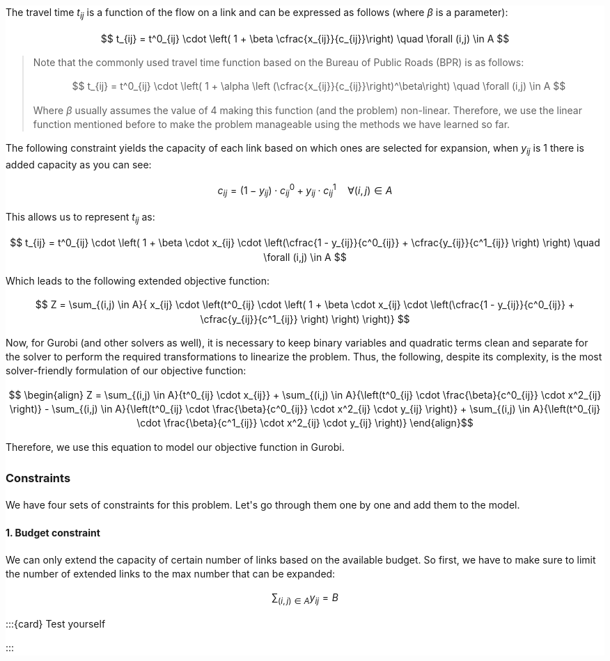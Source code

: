 The travel time $t_{ij}$ is a function of the flow on a link and can be expressed as follows (where $\beta$ is a parameter):

$$ t_{ij} = t^0_{ij} \cdot \left( 1 + \beta \cfrac{x_{ij}}{c_{ij}}\right)  \quad \forall (i,j) \in A  $$

> Note that the commonly used travel time function based on the Bureau of Public Roads (BPR) is as follows:
> 
> $$ t_{ij} = t^0_{ij} \cdot \left( 1 + \alpha \left (\cfrac{x_{ij}}{c_{ij}}\right)^\beta\right)  \quad \forall (i,j) \in A  $$
> 
> Where $\beta$ usually assumes the value of $4$ making this function (and the problem) non-linear. Therefore, we use the linear function mentioned before to make the problem manageable using the methods we have learned so far.

The following constraint yields the capacity of each link based on which ones are selected for expansion, when $y_{ij}$ is 1 there is added capacity as you can see:

$$ c_{ij} = (1 - y_{ij}) \cdot c^0_{ij} +  y_{ij} \cdot c^1_{ij}  \quad \forall (i,j) \in A   $$

This allows us to represent $t_{ij}$ as:

$$ t_{ij} = t^0_{ij} \cdot \left( 1 + \beta \cdot x_{ij} \cdot \left(\cfrac{1 - y_{ij}}{c^0_{ij}} +  \cfrac{y_{ij}}{c^1_{ij}} \right) \right)  \quad \forall (i,j) \in A  $$

Which leads to the following extended objective function:

$$ Z = \sum_{(i,j) \in A}{ x_{ij} \cdot \left(t^0_{ij} \cdot \left( 1 + \beta \cdot x_{ij} \cdot \left(\cfrac{1 - y_{ij}}{c^0_{ij}} +  \cfrac{y_{ij}}{c^1_{ij}} \right) \right) \right)} $$

Now, for Gurobi (and other solvers as well), it is necessary to keep binary variables and quadratic terms clean and separate for the solver to perform the required transformations to linearize the problem. Thus, the following, despite its complexity, is the most solver-friendly formulation of our objective function:

$$ \begin{align}
Z = \sum_{(i,j) \in A}{t^0_{ij} \cdot x_{ij}} +	\sum_{(i,j) \in A}{\left(t^0_{ij} \cdot \frac{\beta}{c^0_{ij}} \cdot x^2_{ij} \right)} - \sum_{(i,j) \in A}{\left(t^0_{ij} \cdot \frac{\beta}{c^0_{ij}} \cdot x^2_{ij} \cdot y_{ij} \right)} + \sum_{(i,j) \in A}{\left(t^0_{ij} \cdot \frac{\beta}{c^1_{ij}} \cdot x^2_{ij} \cdot y_{ij} \right)}
\end{align}$$

Therefore, we use this equation to model our objective function in Gurobi.

### Constraints

We have four sets of constraints for this problem. Let's go through them one by one and add them to the model.

#### 1. Budget constraint
We can only extend the capacity of certain number of links based on the available budget. So first, we have to make sure to limit the number of extended links to the max number that can be expanded:

$$ \sum_{(i,j) \in A}{ y_{ij}} = B $$

:::{card} Test yourself
<iframe src="https://tudelft.h5p.com/content/1292134755759187477/embed" aria-label="Project question 2" width="1088" height="637" frameborder="0" allowfullscreen="allowfullscreen" allow="autoplay *; geolocation *; microphone *; camera *; midi *; encrypted-media *"></iframe><script src="https://tudelft.h5p.com/js/h5p-resizer.js" charset="UTF-8"></script>
:::

